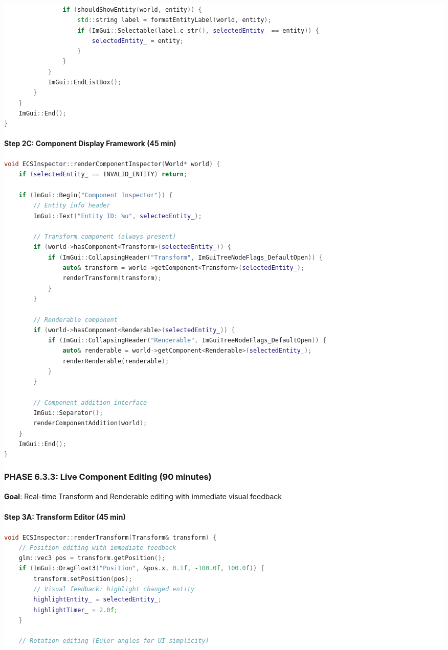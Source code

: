 ```cpp
                if (shouldShowEntity(world, entity)) {
                    std::string label = formatEntityLabel(world, entity);
                    if (ImGui::Selectable(label.c_str(), selectedEntity_ == entity)) {
                        selectedEntity_ = entity;
                    }
                }
            }
            ImGui::EndListBox();
        }
    }
    ImGui::End();
}
```

#### **Step 2C: Component Display Framework (45 min)**
```cpp
void ECSInspector::renderComponentInspector(World* world) {
    if (selectedEntity_ == INVALID_ENTITY) return;

    if (ImGui::Begin("Component Inspector")) {
        // Entity info header
        ImGui::Text("Entity ID: %u", selectedEntity_);

        // Transform component (always present)
        if (world->hasComponent<Transform>(selectedEntity_)) {
            if (ImGui::CollapsingHeader("Transform", ImGuiTreeNodeFlags_DefaultOpen)) {
                auto& transform = world->getComponent<Transform>(selectedEntity_);
                renderTransform(transform);
            }
        }

        // Renderable component
        if (world->hasComponent<Renderable>(selectedEntity_)) {
            if (ImGui::CollapsingHeader("Renderable", ImGuiTreeNodeFlags_DefaultOpen)) {
                auto& renderable = world->getComponent<Renderable>(selectedEntity_);
                renderRenderable(renderable);
            }
        }

        // Component addition interface
        ImGui::Separator();
        renderComponentAddition(world);
    }
    ImGui::End();
}
```

### **PHASE 6.3.3: Live Component Editing (90 minutes)**
**Goal**: Real-time Transform and Renderable editing with immediate visual feedback

#### **Step 3A: Transform Editor (45 min)**
```cpp
void ECSInspector::renderTransform(Transform& transform) {
    // Position editing with immediate feedback
    glm::vec3 pos = transform.getPosition();
    if (ImGui::DragFloat3("Position", &pos.x, 0.1f, -100.0f, 100.0f)) {
        transform.setPosition(pos);
        // Visual feedback: highlight changed entity
        highlightEntity_ = selectedEntity_;
        highlightTimer_ = 2.0f;
    }

    // Rotation editing (Euler angles for UI simplicity)
```